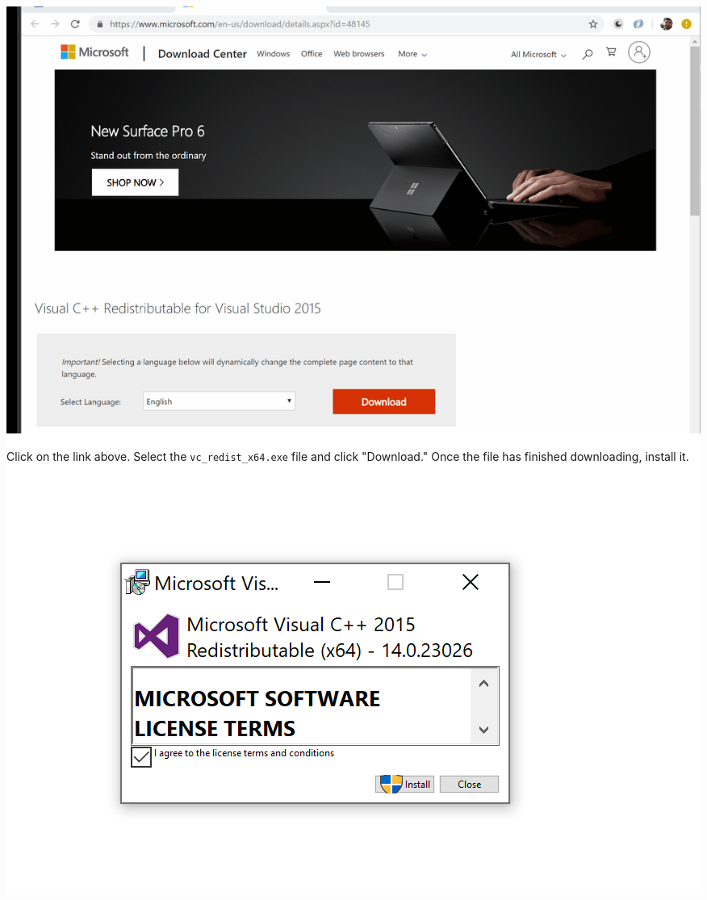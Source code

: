 ![connecting-to-mysql-server](../images/data-analytics-series/downloading_prereqs.gif)

Click on the link above.  Select the `vc_redist_x64.exe` file and click "Download."  Once the file has finished downloading, install it.

![install-vcpp-restributable](../images/data-analytics-series/mysql_setup_9.PNG)
